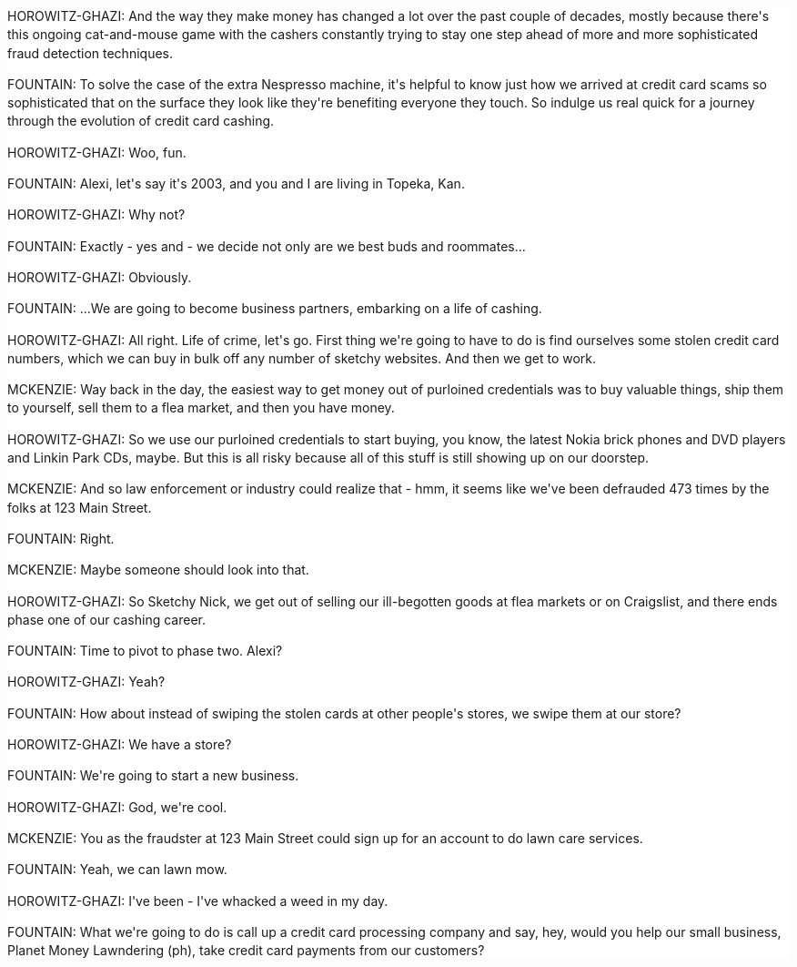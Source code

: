 HOROWITZ-GHAZI: And the way they make money has changed a lot over the past couple of decades, mostly because there's this ongoing cat-and-mouse game with the cashers constantly trying to stay one step ahead of more and more sophisticated fraud detection techniques.

FOUNTAIN: To solve the case of the extra Nespresso machine, it's helpful to know just how we arrived at credit card scams so sophisticated that on the surface they look like they're benefiting everyone they touch. So indulge us real quick for a journey through the evolution of credit card cashing.

HOROWITZ-GHAZI: Woo, fun.

FOUNTAIN: Alexi, let's say it's 2003, and you and I are living in Topeka, Kan.

HOROWITZ-GHAZI: Why not?

FOUNTAIN: Exactly - yes and - we decide not only are we best buds and roommates...

HOROWITZ-GHAZI: Obviously.

FOUNTAIN: ...We are going to become business partners, embarking on a life of cashing.

HOROWITZ-GHAZI: All right. Life of crime, let's go. First thing we're going to have to do is find ourselves some stolen credit card numbers, which we can buy in bulk off any number of sketchy websites. And then we get to work.

MCKENZIE: Way back in the day, the easiest way to get money out of purloined credentials was to buy valuable things, ship them to yourself, sell them to a flea market, and then you have money.

HOROWITZ-GHAZI: So we use our purloined credentials to start buying, you know, the latest Nokia brick phones and DVD players and Linkin Park CDs, maybe. But this is all risky because all of this stuff is still showing up on our doorstep.

MCKENZIE: And so law enforcement or industry could realize that - hmm, it seems like we've been defrauded 473 times by the folks at 123 Main Street.

FOUNTAIN: Right.

MCKENZIE: Maybe someone should look into that.

HOROWITZ-GHAZI: So Sketchy Nick, we get out of selling our ill-begotten goods at flea markets or on Craigslist, and there ends phase one of our cashing career.

FOUNTAIN: Time to pivot to phase two. Alexi?

HOROWITZ-GHAZI: Yeah?

FOUNTAIN: How about instead of swiping the stolen cards at other people's stores, we swipe them at our store?

HOROWITZ-GHAZI: We have a store?

FOUNTAIN: We're going to start a new business.

HOROWITZ-GHAZI: God, we're cool.

MCKENZIE: You as the fraudster at 123 Main Street could sign up for an account to do lawn care services.

FOUNTAIN: Yeah, we can lawn mow.

HOROWITZ-GHAZI: I've been - I've whacked a weed in my day.

FOUNTAIN: What we're going to do is call up a credit card processing company and say, hey, would you help our small business, Planet Money Lawndering (ph), take credit card payments from our customers?
